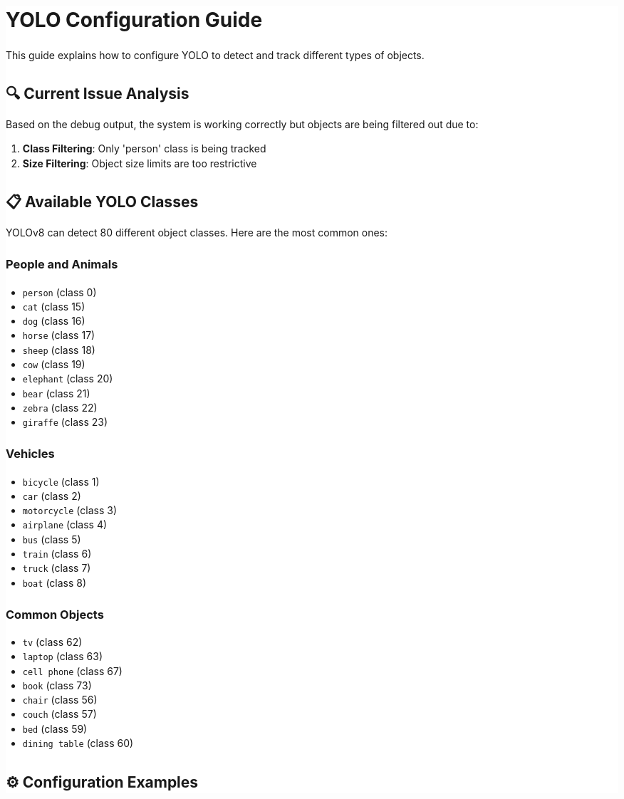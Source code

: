 # YOLO Configuration Guide

This guide explains how to configure YOLO to detect and track different types of objects.

## 🔍 **Current Issue Analysis**

Based on the debug output, the system is working correctly but objects are being filtered out due to:

1. **Class Filtering**: Only 'person' class is being tracked
2. **Size Filtering**: Object size limits are too restrictive

## 📋 **Available YOLO Classes**

YOLOv8 can detect 80 different object classes. Here are the most common ones:

### **People and Animals**
- `person` (class 0)
- `cat` (class 15)
- `dog` (class 16)
- `horse` (class 17)
- `sheep` (class 18)
- `cow` (class 19)
- `elephant` (class 20)
- `bear` (class 21)
- `zebra` (class 22)
- `giraffe` (class 23)

### **Vehicles**
- `bicycle` (class 1)
- `car` (class 2)
- `motorcycle` (class 3)
- `airplane` (class 4)
- `bus` (class 5)
- `train` (class 6)
- `truck` (class 7)
- `boat` (class 8)

### **Common Objects**
- `tv` (class 62)
- `laptop` (class 63)
- `cell phone` (class 67)
- `book` (class 73)
- `chair` (class 56)
- `couch` (class 57)
- `bed` (class 59)
- `dining table` (class 60)

## ⚙️ **Configuration Examples**
